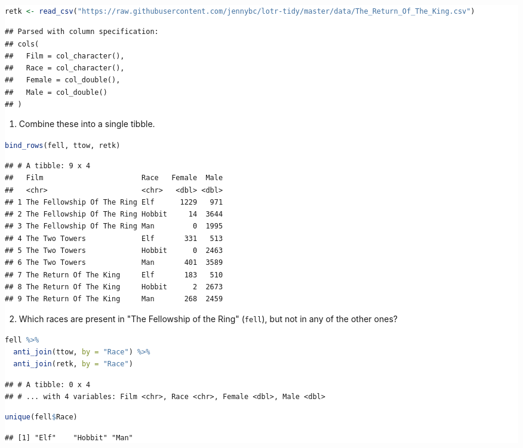 ```r
retk <- read_csv("https://raw.githubusercontent.com/jennybc/lotr-tidy/master/data/The_Return_Of_The_King.csv")
```

```
## Parsed with column specification:
## cols(
##   Film = col_character(),
##   Race = col_character(),
##   Female = col_double(),
##   Male = col_double()
## )
```

1. Combine these into a single tibble.


```r
bind_rows(fell, ttow, retk)
```

```
## # A tibble: 9 x 4
##   Film                       Race   Female  Male
##   <chr>                      <chr>   <dbl> <dbl>
## 1 The Fellowship Of The Ring Elf      1229   971
## 2 The Fellowship Of The Ring Hobbit     14  3644
## 3 The Fellowship Of The Ring Man         0  1995
## 4 The Two Towers             Elf       331   513
## 5 The Two Towers             Hobbit      0  2463
## 6 The Two Towers             Man       401  3589
## 7 The Return Of The King     Elf       183   510
## 8 The Return Of The King     Hobbit      2  2673
## 9 The Return Of The King     Man       268  2459
```

2. Which races are present in "The Fellowship of the Ring" (`fell`), but not in any of the other ones?


```r
fell %>% 
  anti_join(ttow, by = "Race") %>% 
  anti_join(retk, by = "Race")
```

```
## # A tibble: 0 x 4
## # ... with 4 variables: Film <chr>, Race <chr>, Female <dbl>, Male <dbl>
```

```r
unique(fell$Race)
```

```
## [1] "Elf"    "Hobbit" "Man"
```
